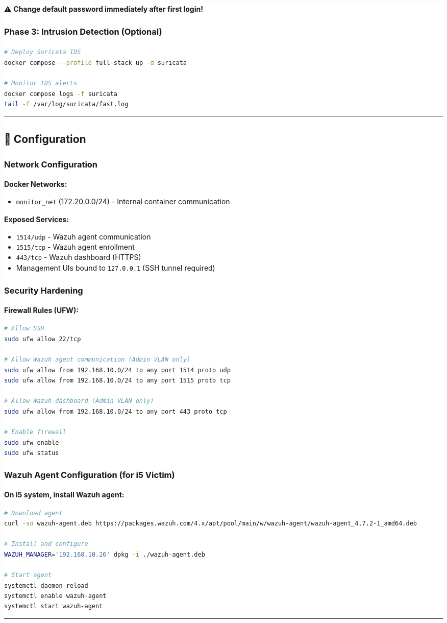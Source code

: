 ⚠️ **Change default password immediately after first login!**

### Phase 3: Intrusion Detection (Optional)

```bash
# Deploy Suricata IDS
docker compose --profile full-stack up -d suricata

# Monitor IDS alerts
docker compose logs -f suricata
tail -f /var/log/suricata/fast.log
```

---

## 🔧 Configuration

### Network Configuration

**Docker Networks:**
- `monitor_net` (172.20.0.0/24) - Internal container communication

**Exposed Services:**
- `1514/udp` - Wazuh agent communication
- `1515/tcp` - Wazuh agent enrollment
- `443/tcp` - Wazuh dashboard (HTTPS)
- Management UIs bound to `127.0.0.1` (SSH tunnel required)

### Security Hardening

**Firewall Rules (UFW):**

```bash
# Allow SSH
sudo ufw allow 22/tcp

# Allow Wazuh agent communication (Admin VLAN only)
sudo ufw allow from 192.168.10.0/24 to any port 1514 proto udp
sudo ufw allow from 192.168.10.0/24 to any port 1515 proto tcp

# Allow Wazuh dashboard (Admin VLAN only)
sudo ufw allow from 192.168.10.0/24 to any port 443 proto tcp

# Enable firewall
sudo ufw enable
sudo ufw status
```

### Wazuh Agent Configuration (for i5 Victim)

**On i5 system, install Wazuh agent:**

```bash
# Download agent
curl -so wazuh-agent.deb https://packages.wazuh.com/4.x/apt/pool/main/w/wazuh-agent/wazuh-agent_4.7.2-1_amd64.deb

# Install and configure
WAZUH_MANAGER='192.168.10.26' dpkg -i ./wazuh-agent.deb

# Start agent
systemctl daemon-reload
systemctl enable wazuh-agent
systemctl start wazuh-agent
```

---